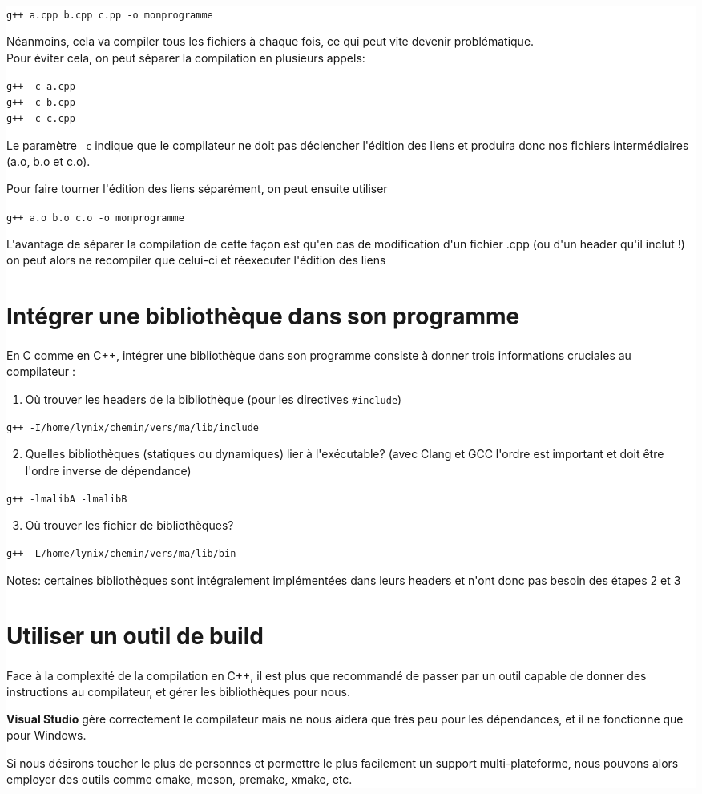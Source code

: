 ```
g++ a.cpp b.cpp c.pp -o monprogramme
```

Néanmoins, cela va compiler tous les fichiers à chaque fois, ce qui peut vite devenir problématique.  
Pour éviter cela, on peut séparer la compilation en plusieurs appels:
```
g++ -c a.cpp
g++ -c b.cpp
g++ -c c.cpp
```
Le paramètre `-c` indique que le compilateur ne doit pas déclencher l'édition des liens et produira donc nos fichiers intermédiaires (a.o, b.o et c.o).

Pour faire tourner l'édition des liens séparément, on peut ensuite utiliser
```
g++ a.o b.o c.o -o monprogramme
```

L'avantage de séparer la compilation de cette façon est qu'en cas de modification d'un fichier .cpp (ou d'un header qu'il inclut !) on peut alors ne recompiler que celui-ci et réexecuter l'édition des liens

# Intégrer une bibliothèque dans son programme

En C comme en C++, intégrer une bibliothèque dans son programme consiste à donner trois informations cruciales au compilateur :

1. Où trouver les headers de la bibliothèque (pour les directives `#include`)
```
g++ -I/home/lynix/chemin/vers/ma/lib/include
```
2. Quelles bibliothèques (statiques ou dynamiques) lier à l'exécutable? (avec Clang et GCC l'ordre est important et doit être l'ordre inverse de dépendance)
```
g++ -lmalibA -lmalibB
```
3. Où trouver les fichier de bibliothèques?
```
g++ -L/home/lynix/chemin/vers/ma/lib/bin
```

Notes: certaines bibliothèques sont intégralement implémentées dans leurs headers et n'ont donc pas besoin des étapes 2 et 3

# Utiliser un outil de build

Face à la complexité de la compilation en C++, il est plus que recommandé de passer par un outil capable de donner des instructions au compilateur, et gérer les bibliothèques pour nous.

**Visual Studio** gère correctement le compilateur mais ne nous aidera que très peu pour les dépendances, et il ne fonctionne que pour Windows.

Si nous désirons toucher le plus de personnes et permettre le plus facilement un support multi-plateforme, nous pouvons alors employer des outils comme cmake, meson, premake, xmake, etc.
